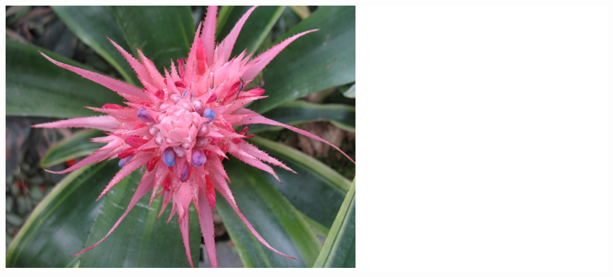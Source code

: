 <img alt="Img_3899" height="375" src="/wp-content/uploads/2010/07/img_3899-scaled1000.jpg?w=300" width="500" /></a><a href="/wp-content/uploads/2010/07/img_3912-scaled1000.jpg">